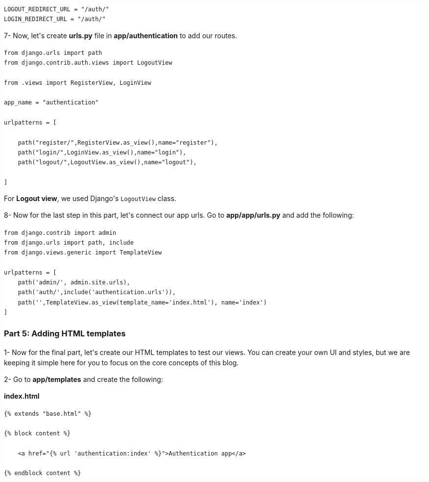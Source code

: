 ```
LOGOUT_REDIRECT_URL = "/auth/"
LOGIN_REDIRECT_URL = "/auth/"
``` 


7- Now, let's create **urls.py** file in **app/authentication** to add our routes.

```
from django.urls import path
from django.contrib.auth.views import LogoutView

from .views import RegisterView, LoginView

app_name = "authentication"

urlpatterns = [

    path("register/",RegisterView.as_view(),name="register"),
    path("login/",LoginView.as_view(),name="login"),
    path("logout/",LogoutView.as_view(),name="logout"),
   
]
``` 
For **Logout view**, we used Django's ```LogoutView``` class.

8- Now for the last step in this part, let's connect our app urls. Go to **app/app/urls.py** and add the following:

```
from django.contrib import admin
from django.urls import path, include
from django.views.generic import TemplateView

urlpatterns = [
    path('admin/', admin.site.urls),
    path('auth/',include('authentication.urls')),
    path('',TemplateView.as_view(template_name='index.html'), name='index')
]
``` 



### Part 5: Adding HTML templates

1- Now for the final part, let's create our HTML templates to test our views. You can create your own UI and styles, but we are keeping it simple here for you to focus on the core concepts of this blog.

2- Go to **app/templates** and create the following:

**index.html**

  ```
  {% extends "base.html" %}
  
  {% block content %}
  
      <a href="{% url 'authentication:index' %}">Authentication app</a>
  
  {% endblock content %}
  ```
